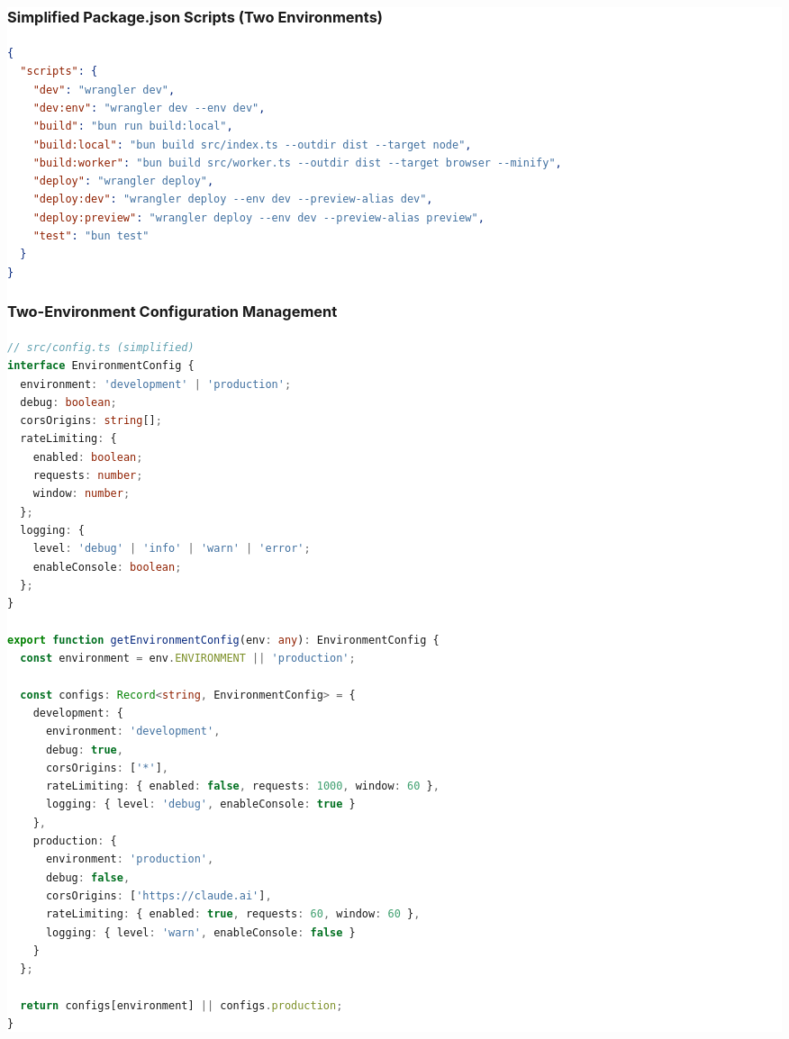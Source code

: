 ### Simplified Package.json Scripts (Two Environments)

```json
{
  "scripts": {
    "dev": "wrangler dev",
    "dev:env": "wrangler dev --env dev",
    "build": "bun run build:local",
    "build:local": "bun build src/index.ts --outdir dist --target node",
    "build:worker": "bun build src/worker.ts --outdir dist --target browser --minify",
    "deploy": "wrangler deploy",
    "deploy:dev": "wrangler deploy --env dev --preview-alias dev",
    "deploy:preview": "wrangler deploy --env dev --preview-alias preview",
    "test": "bun test"
  }
}
```

### Two-Environment Configuration Management

```typescript
// src/config.ts (simplified)
interface EnvironmentConfig {
  environment: 'development' | 'production';
  debug: boolean;
  corsOrigins: string[];
  rateLimiting: {
    enabled: boolean;
    requests: number;
    window: number;
  };
  logging: {
    level: 'debug' | 'info' | 'warn' | 'error';
    enableConsole: boolean;
  };
}

export function getEnvironmentConfig(env: any): EnvironmentConfig {
  const environment = env.ENVIRONMENT || 'production';
  
  const configs: Record<string, EnvironmentConfig> = {
    development: {
      environment: 'development',
      debug: true,
      corsOrigins: ['*'],
      rateLimiting: { enabled: false, requests: 1000, window: 60 },
      logging: { level: 'debug', enableConsole: true }
    },
    production: {
      environment: 'production',
      debug: false,
      corsOrigins: ['https://claude.ai'],
      rateLimiting: { enabled: true, requests: 60, window: 60 },
      logging: { level: 'warn', enableConsole: false }
    }
  };
  
  return configs[environment] || configs.production;
}
```
